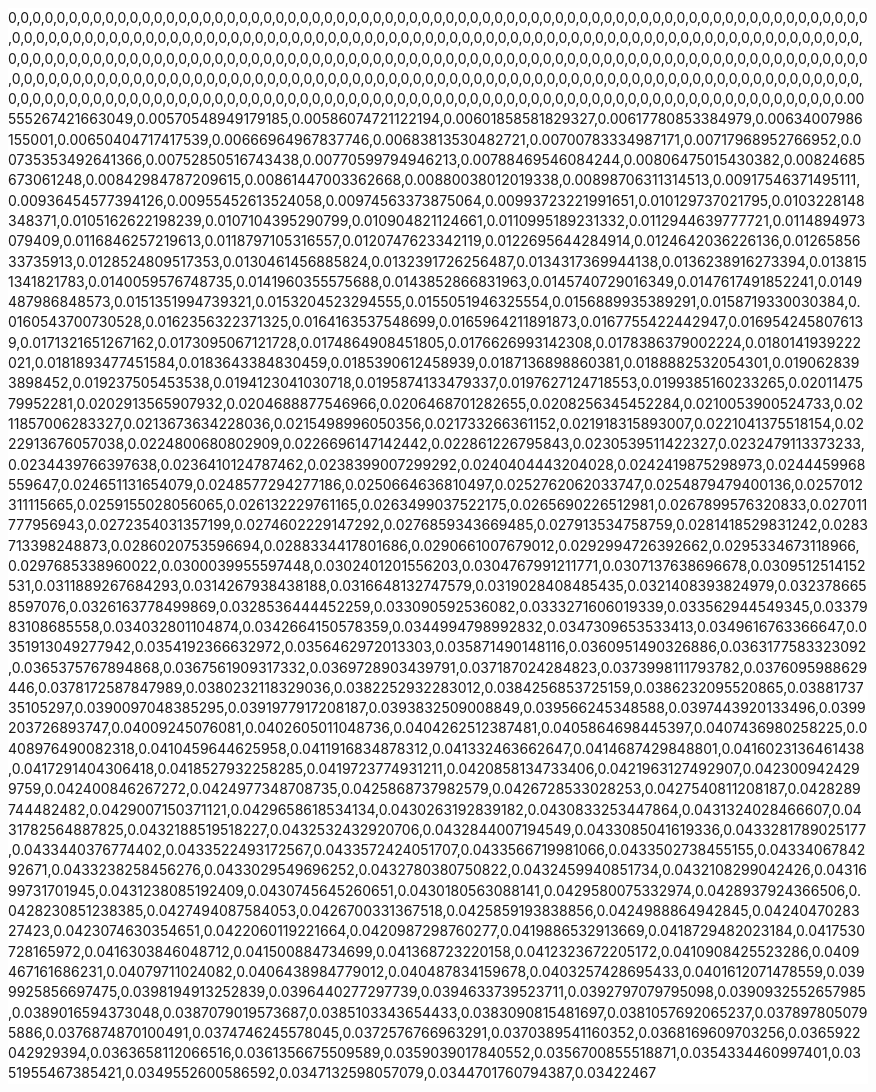 0,0,0,0,0,0,0,0,0,0,0,0,0,0,0,0,0,0,0,0,0,0,0,0,0,0,0,0,0,0,0,0,0,0,0,0,0,0,0,0,0,0,0,0,0,0,0,0,0,0,0,0,0,0,0,0,0,0,0,0,0,0,0,0,0,0,0,0,0,0,0,0,0,0,0,0,0,0,0,0,0,0,0,0,0,0,0,0,0,0,0,0,0,0,0,0,0,0,0,0,0,0,0,0,0,0,0,0,0,0,0,0,0,0,0,0,0,0,0,0,0,0,0,0,0,0,0,0,0,0,0,0,0,0,0,0,0,0,0,0,0,0,0,0,0,0,0,0,0,0,0,0,0,0,0,0,0,0,0,0,0,0,0,0,0,0,0,0,0,0,0,0,0,0,0,0,0,0,0,0,0,0,0,0,0,0,0,0,0,0,0,0,0,0,0,0,0,0,0,0,0,0,0,0,0,0,0,0,0,0,0,0,0,0,0,0,0,0,0,0,0,0,0,0,0,0,0,0,0,0,0,0,0,0,0,0,0,0,0,0,0,0,0,0,0,0,0,0,0,0,0,0,0,0,0,0,0,0,0,0,0,0,0,0,0,0,0,0,0,0,0,0,0,0,0,0,0,0,0,0,0,0,0,0,0,0,0,0,0,0,0,0,0,0,0,0,0,0,0,0,0,0,0,0,0,0,0,0,0,0,0,0,0,0,0,0,0,0,0,0,0,0,0,0,0,0,0,0,0,0,0,0,0,0,0,0,0,0,0,0,0,0,0,0,0,0,0,0,0,0,0.00555267421663049,0.00570548949179185,0.00586074721122194,0.00601858581829327,0.00617780853384979,0.00634007986155001,0.00650404717417539,0.00666964967837746,0.00683813530482721,0.00700783334987171,0.00717968952766952,0.00735353492641366,0.00752850516743438,0.00770599794946213,0.00788469546084244,0.00806475015430382,0.00824685673061248,0.00842984787209615,0.00861447003362668,0.00880038012019338,0.00898706311314513,0.00917546371495111,0.00936454577394126,0.00955452613524058,0.00974563373875064,0.00993723221991651,0.010129737021795,0.0103228148348371,0.0105162622198239,0.0107104395290799,0.010904821124661,0.0110995189231332,0.0112944639777721,0.0114894973079409,0.0116846257219613,0.0118797105316557,0.0120747623342119,0.0122695644284914,0.0124642036226136,0.0126585633735913,0.0128524809517353,0.0130461456885824,0.0132391726256487,0.0134317369944138,0.0136238916273394,0.0138151341821783,0.0140059576748735,0.0141960355575688,0.0143852866831963,0.0145740729016349,0.0147617491852241,0.0149487986848573,0.0151351994739321,0.0153204523294555,0.0155051946325554,0.0156889935389291,0.0158719330030384,0.0160543700730528,0.0162356322371325,0.0164163537548699,0.0165964211891873,0.0167755422442947,0.0169542458076139,0.0171321651267162,0.0173095067121728,0.0174864908451805,0.0176626993142308,0.0178386379002224,0.0180141939222021,0.0181893477451584,0.0183643384830459,0.0185390612458939,0.0187136898860381,0.0188882532054301,0.0190628393898452,0.019237505453538,0.0194123041030718,0.0195874133479337,0.0197627124718553,0.0199385160233265,0.0201147579952281,0.0202913565907932,0.0204688877546966,0.0206468701282655,0.0208256345452284,0.0210053900524733,0.0211857006283327,0.0213673634228036,0.0215498996050356,0.021733266361152,0.021918315893007,0.0221041375518154,0.0222913676057038,0.0224800680802909,0.0226696147142442,0.022861226795843,0.0230539511422327,0.0232479113373233,0.0234439766397638,0.0236410124787462,0.0238399007299292,0.0240404443204028,0.0242419875298973,0.0244459968559647,0.024651131654079,0.0248577294277186,0.0250664636810497,0.0252762062033747,0.0254879479400136,0.0257012311115665,0.0259155028056065,0.026132229761165,0.0263499037522175,0.0265690226512981,0.0267899576320833,0.027011777956943,0.0272354031357199,0.0274602229147292,0.0276859343669485,0.027913534758759,0.0281418529831242,0.0283713398248873,0.0286020753596694,0.0288334417801686,0.0290661007679012,0.0292994726392662,0.0295334673118966,0.0297685338960022,0.0300039955597448,0.0302401201556203,0.0304767991211771,0.0307137638696678,0.0309512514152531,0.0311889267684293,0.0314267938438188,0.0316648132747579,0.0319028408485435,0.0321408393824979,0.0323786658597076,0.0326163778499869,0.0328536444452259,0.033090592536082,0.0333271606019339,0.033562944549345,0.0337983108685558,0.034032801104874,0.0342664150578359,0.0344994798992832,0.0347309653533413,0.0349616763366647,0.0351913049277942,0.0354192366632972,0.0356462972013303,0.035871490148116,0.0360951490326886,0.0363177583323092,0.0365375767894868,0.0367561909317332,0.0369728903439791,0.037187024284823,0.0373998111793782,0.0376095988629446,0.0378172587847989,0.0380232118329036,0.0382252932283012,0.0384256853725159,0.0386232095520865,0.0388173735105297,0.0390097048385295,0.0391977917208187,0.0393832509008849,0.039566245348588,0.0397443920133496,0.0399203726893747,0.04009245076081,0.0402605011048736,0.0404262512387481,0.0405864698445397,0.0407436980258225,0.0408976490082318,0.0410459644625958,0.0411916834878312,0.041332463662647,0.0414687429848801,0.0416023136461438,0.0417291404306418,0.0418527932258285,0.0419723774931211,0.0420858134733406,0.0421963127492907,0.0423009424299759,0.042400846267272,0.0424977348708735,0.0425868737982579,0.0426728533028253,0.0427540811208187,0.0428289744482482,0.0429007150371121,0.0429658618534134,0.0430263192839182,0.0430833253447864,0.0431324028466607,0.0431782564887825,0.0432188519518227,0.0432532432920706,0.0432844007194549,0.0433085041619336,0.0433281789025177,0.0433440376774402,0.0433522493172567,0.0433572424051707,0.0433566719981066,0.0433502738455155,0.0433406784292671,0.0433238258456276,0.0433029549696252,0.0432780380750822,0.0432459940851734,0.0432108299042426,0.0431699731701945,0.0431238085192409,0.0430745645260651,0.0430180563088141,0.0429580075332974,0.0428937924366506,0.0428230851238385,0.0427494087584053,0.0426700331367518,0.0425859193838856,0.0424988864942845,0.0424047028327423,0.0423074630354651,0.0422060119221664,0.0420987298760277,0.0419886532913669,0.0418729482023184,0.0417530728165972,0.0416303846048712,0.041500884734699,0.041368723220158,0.0412323672205172,0.0410908425523286,0.0409467161686231,0.04079711024082,0.0406438984779012,0.040487834159678,0.0403257428695433,0.0401612071478559,0.0399925856697475,0.0398194913252839,0.0396440277297739,0.0394633739523711,0.0392797079795098,0.0390932552657985,0.0389016594373048,0.0387079019573687,0.0385103343654433,0.0383090815481697,0.0381057692065237,0.0378978050795886,0.0376874870100491,0.0374746245578045,0.0372576766963291,0.0370389541160352,0.0368169609703256,0.0365922042929394,0.0363658112066516,0.0361356675509589,0.0359039017840552,0.0356700855518871,0.0354334460997401,0.0351955467385421,0.0349552600586592,0.0347132598057079,0.0344701760794387,0.03422467